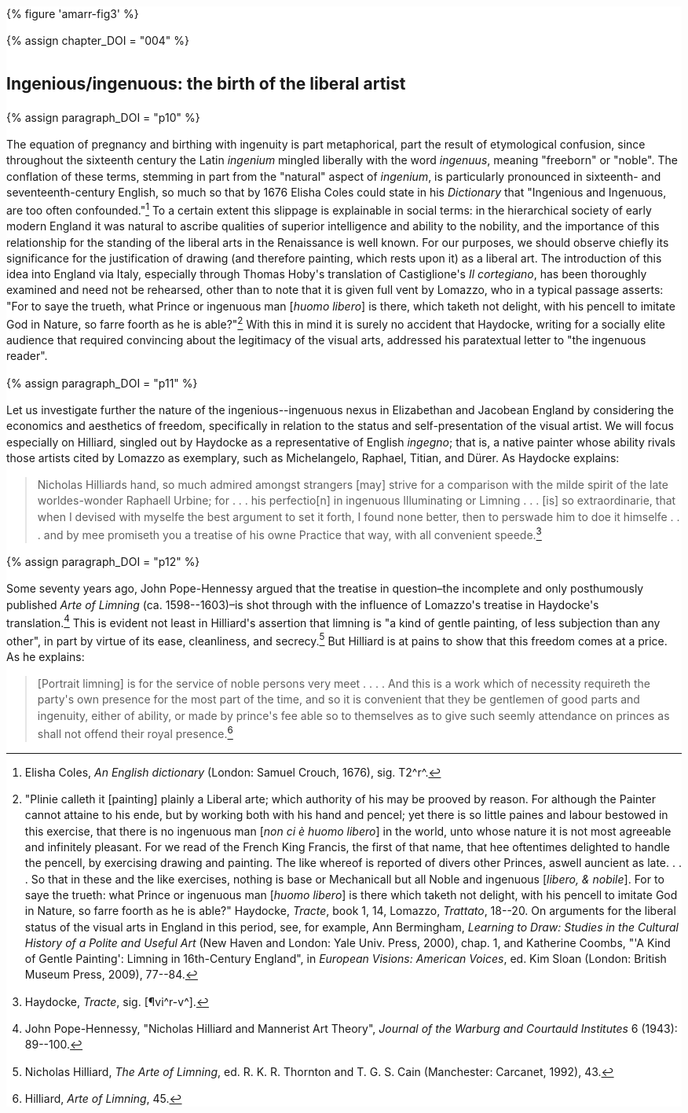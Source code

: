 {% figure 'amarr-fig3' %}

{% assign chapter_DOI = "004" %}

## Ingenious/ingenuous: the birth of the liberal artist

{% assign paragraph_DOI = "p10" %}

The equation of pregnancy and birthing with ingenuity is part metaphorical, part the result of etymological confusion, since throughout the sixteenth century the Latin *ingenium* mingled liberally with the word *ingenuus*, meaning "freeborn" or "noble". The conflation of these terms, stemming in part from the "natural" aspect of *ingenium*, is particularly pronounced in sixteenth- and seventeenth-century English, so much so that by 1676 Elisha Coles could state in his *Dictionary* that "Ingenious and Ingenuous, are too often confounded."[^29] To a certain extent this slippage is explainable in social terms: in the hierarchical society of early modern England it was natural to ascribe qualities of superior intelligence and ability to the nobility, and the importance of this relationship for the standing of the liberal arts in the Renaissance is well known. For our purposes, we should observe chiefly its significance for the justification of drawing (and therefore painting, which rests upon it) as a liberal art. The introduction of this idea into England via Italy, especially through Thomas Hoby's translation of Castiglione's *Il cortegiano*, has been thoroughly examined and need not be rehearsed, other than to note that it is given full vent by Lomazzo, who in a typical passage asserts: "For to saye the trueth, what Prince or ingenuous man \[*huomo libero*\] is there, which taketh not delight, with his pencell to imitate God in Nature, so farre foorth as he is able?"[^30] With this in mind it is surely no accident that Haydocke, writing for a socially elite audience that required convincing about the legitimacy of the visual arts, addressed his paratextual letter to "the ingenuous reader".

{% assign paragraph_DOI = "p11" %}

Let us investigate further the nature of the ingenious--ingenuous nexus in Elizabethan and Jacobean England by considering the economics and aesthetics of freedom, specifically in relation to the status and self-presentation of the visual artist. We will focus especially on Hilliard, singled out by Haydocke as a representative of English *ingegno*; that is, a native painter whose ability rivals those artists cited by Lomazzo as exemplary, such as Michelangelo, Raphael, Titian, and Dürer. As Haydocke explains:

> Nicholas Hilliards hand, so much admired amongst strangers \[may\] strive for a comparison with the milde spirit of the late worldes-wonder Raphaell Urbine; for . . . his perfectio\[n\] in ingenuous Illuminating or Limning . . . \[is\] so extraordinarie, that when I devised with myselfe the best argument to set it forth, I found none better, then to perswade him to doe it himselfe . . . and by mee promiseth you a treatise of his owne Practice that way, with all convenient speede.[^31]

{% assign paragraph_DOI = "p12" %}

Some seventy years ago, John Pope-Hennessy argued that the treatise in question–the incomplete and only posthumously published *Arte of Limning* (ca. 1598--1603)–is shot through with the influence of Lomazzo's treatise in Haydocke's translation.[^32] This is evident not least in Hilliard's assertion that limning is "a kind of gentle painting, of less subjection than any other", in part by virtue of its ease, cleanliness, and secrecy.[^33] But Hilliard is at pains to show that this freedom comes at a price. As he explains:

> \[Portrait limning\] is for the service of noble persons very meet . . . . And this is a work which of necessity requireth the party's own presence for the most part of the time, and so it is convenient that they be gentlemen of good parts and ingenuity, either of ability, or made by prince's fee able so to themselves as to give such seemly attendance on princes as shall not offend their royal presence.[^34]


[^1]: Lucy Gent, *Picture and Poetry, 1560--1620: Relations between Literature and the Visual Arts in the English Renaissance* (Leamington Spa: J. Hall, 1981), 9. On Haydocke and his translation, see, for example, Karl Josef Höltgen, "Richard Haydocke: Translator, Engraver, Physician", *The Library*, 5th ser., vol. 33, no. 1 (1978): 15--32.
[^2]: See, for example, Michael Baxandall, "English *Disegno*", in *England and the Continental Renaissance: Essays in Honour of J. B. Trapp*, ed. Edward Chaney and Peter Mack (Woodbridge: Boydell Press, 1990), 203--14, and Gent, *Picture and Poetry*.
[^3]: See, for example, Rhodri Lewis, "Francis Bacon and Ingenuity", *Renaissance Quarterly* 67, no. 1 (2014): 113--63.
[^4]: John Florio, *A worlde of wordes* (London: Arnold Hatfield for Edward Blount, 1598), 181. Florio's definition of the noun *ingegno* is comparable to the adjectival form, although we may note the object sense he offers first: "Ingégno, an engine, a toole, a devise, an artifice, an invention, an implement. Also wit, arte, skill, knowledge, discretion, foresight, fancie, cunning. Also the nature, inclination or disposition of a thing."
[^6]: "Che si come al Poeta fà di mestiero ch'insieme con l'eccellenza dell'ingegno habbia certo desiderio & una inclinatione di volontà onde sia mosso à poetare, ilche chiamavano gl'antichi furor d'Apollo, & delle muse" ("For as it is required in a Poet, that besides the excellencie of his witte, he shoulde moreover be furnished with a certaine propension and inclination of will, inciting and mooving him to versifie (which the ancient called the Furie of Apollo and the Muses)"). Giovanni Paolo Lomazzo, *Trattato dell'arte de la pittura, scoltura, et architettura* (Milan: Gottardo da Ponte, 1584), 108, Richard Haydocke, *A tracte containing the artes of curious paintinge, carvinge and buildinge* (Oxford: Joseph Barnes, 1598), book 2, 5. "In tutte l'opere sue si scuopre la sottigliezza del suo ingegno in penetrare questa convenienza de' colori; tanto che non è possibile à fare cangianti più vaghi, più naturali nè meglio accompagnati con l'arte, e co'l disegno" ("In all his \[Gaudenzio's\] other workes, wherein he showeth the finenesse of his wit, in pearcing so deepe\[l\]y into the sweete agreement of colours; that it is impossible for any man to make changeables, more fresh, more naturall, or more agreeable to art"). Lomazzo, *Trattato*, 201, Haydocke, *Tracte*, book 3, 111. We know that Haydocke used the 1584 edition of Lomazzo's treatise for his translation. See Lucy Gent, "Haydocke's Copy of Lomazzo's *Trattato*", *The Library*, 6th ser., vol. 1, no. 1 (1979): 78--81.
[^7]: See Patricia Emison, *Creating the "Divine" Artist: From Dante to Michelangelo* (Leiden and Boston: Brill, 2004), appendix: "The Historiography of *Ingegno*", 321--48.
[^8]: "Accioche almeno doppo che non si può persuadere à gl'huomini di questo tempo, che si sforzino d'apprendere tutte queste scienze necessarie (come si è detto) per la pittura, facciano qualche studio in questa mia fatica; percioche vi troveranno raccolto, per quanto si sono potuto stendere le forze del mio debil ingegno, se non tutto almeno parte di quello che è bisogno per riuscire in questa professione di qualche pregio & consideratione" ("To the end that although I cannot perswade men of these our daies to study the perfection of this most necessary science of painting; Yet I mighte drawe them at the least to bestowe some time in this my worke, where they shall finde gathered together (as much as in me lay) if not all, yet surely a great part of that which is necessary to the perfecting thereof"). Lomazzo, *Trattato*, 12, Haydocke, *Tracte*, book 1, 8.
[^9]: *Vocabolario degli Accademici della Crusca* (Venice: Giovanni Alberti, 1612), 444. Given this definition it is rather surprising that the definition of *ingegno* in Baldinucci's lexicon of art terminology is somewhat generic: "Una certa forza da natura in noi inserta, per ritrovar tutto ciò, che si può con la ragione giudicare" ("A certain force of nature placed within us, for retrieving all things, which may be judged by reason"). Filippo Baldinucci, *Vocabolario Toscano dell'arte del disegno* (Florence: Santi Franchi, 1681), 76.
[^10]: "Con allargar di braccia, spuntar di pancia, inchini, torcimenti, guardi fissi, & altri atti simili che il pittore ingenioso può da se stesso imaginare" ("Throwing abroade the arms, thrusting out the belly, bowinges, turninges, stedfast lookes, &c. which the ingenious Painter will imagine of himselfe"). Lomazzo, *Trattato*, 167, Haydocke, *Tracte*, book 2, 70.
[^11]: "Ingegno è quella potenza di spirito, che per natura tende l'huomo pronto, capace di tutte quelle scienze". Cesare Ripa, *Iconologia* (Siena: Matteo Florimi, 1613), 362.
[^12]: See, for example, Giancarlo Maiorino, *The Portrait of Eccentricity: Arcimboldo and the Mannerist Grotesque* (University Park: Pennsylvania State Univ. Press, 1991), 51 and n. 27; Philip Sohm, *Pittoresco: Marco Boschini,* *his Critics and their Critiques of Painterly Brushwork in Seventeenth- and Eighteenth-century Italy* (Cambridge: Cambridge Univ. Press, 1991); and Nicola Suthor, *Bravura: Virtuosität und Mutwilligkeit in der Malerei der Frühen Neuzeit (Munich:* Wilhelm Fink Verlag, 2010). As Gent notes, the idea of the sketch was poorly understood in England for most of the sixteenth century, although by about 1600 it was starting to become less obscure. Gent, *Picture and Poetry*, 14.
[^13]: See, for example, David Summers, *Michelangelo and the Language of Art* (Princeton, NJ: Princeton Univ. Press, 1981), and Robert Williams, *Art, Theory, and Culture in Sixteenth-century Italy: From Techne to Metatechne* (Cambridge: Cambridge Univ. Press, 1997).
[^14]: Ludovico Ariosto, *Orlando furioso in English heroicall verse*, trans. Sir John Harington (London: Richard Field, 1591), 278. As Haydocke explains in the preface to his book, he relied on Harington for translations of those passages from Ariosto that appear in Lomazzo's treatise. Haydocke, *Tracte*, sig. \[¶v^r^\].
[^15]: For examples of sixteenth-century English works made from (and perhaps used as) face patterns, see Karen Hearn, *Dynasties: Painting in Tudor and Jacobean England, 1530--1630* (London: Tate Publishing, 1995), cat. nos. 98 and 102. For discussion of patterns in relation to the portrayal of Elizabeth I, see Roy Strong, *Gloriana: The Portraits of Queen Elizabeth I* (London: Thames and Hudson, 1987). See also the entries for John Audrey I, George Cable, Hans Eworth, Richard Flint, Peter Geberd, Robert Greenwood, John Knight II, and Thomas Playne in Edward Town, "A Biographical Dictionary of London Painters, 1547--1625", *The Walpole Society* 76 (2014).
[^16]: For the fore-conceit in Sidney and William Scott see Gavin Alexander, ed., *Sidney's "The Defence of Poesy" and Selected Renaissance Literary Criticism* (London: Penguin, 2004), and William Scott, *The Model of Poesy*, ed. Gavin Alexander (Cambridge: Cambridge Univ. Press, 2013). For faculty psychology in the context of English poetics and visual culture of the period, see Sarah Howe, "'Our Speaking Picture': William Scott's *Model of Poesy* and the Visual Imagination", *Sidney Journal* 33, no. 1 (2015): 29--68, esp. 36.
[^19]: See John Newman, "Inigo Jones's Architectural Education before 1614", *Architectural History* 35 (1992): 18--50, 37. I am very grateful to Gordon Higgott for bringing this reference to my attention.
[^20]: Alexander, ed., Sidney's "The Defence of Poesy", 9. See also, in general, James Elkins, "Style", in *Grove Art Online*. *Oxford Art Online*. Oxford University Press. 8 July 2015, [http://www.oxfordartonline.com/subscriber/article/grove/art/T082129](http://www.oxfordartonline.com/subscriber/article/grove/art/T082129).
[^21]: Henry Cockeram, *The Englishe dictionarie* (London: Edmund Weaver, 1623), sig. G4^r^.
[^22]: Scott, *Model of Poesy*, 17.
[^24]: See also Bullokar's definition of "pregnant" as "Quickewitted, that will soone conceive". John Bullokar, *An English expositor* (London: John Legat, 1616), sig. M4^v^. We may note the possible connection of these definitions to certain aspects of rhetoric, such as synecdoche, defined by Puttenham as "the figure of quick conceite". George Puttenham, *The arte of English poesie* (London: Richard Field, 1589), 162.
[^25]: John Palsgrave, *Lesclarcissement de la langue francoyse* (London: Richard Pynson and John Hawkins, 1530), fol. xciii^v^, John Rider, *Bibliotheca scholastica* (Oxford: Joseph Barnes, 1589), sig. Aa5^v^.
[^26]: On which see, for example, Noel L. Brann, *The Debate Over the Origin of Genius During the Italian Renaissance: The Theories of Supernatural Frenzy and Natural Melancholy in Accord and in Conflict on the Threshold of the Scientific Revolution* (Leiden and Boston: Brill, 2002).
[^27]: For a full interpretation of the frontispiece, including Haydocke's unconventional choice of Juno to represent the art of painting, see Margery Corbett and Ronald Lightbown, *The Comely Frontispiece: The Emblematic Title-page in England, 1550--1660* (London: Routledge and Kegan Paul, 1979), 67--78. See also Judith Dundas, "Arachne's Web: Emblem into Art", *Emblematica* 2, no. 1 (1987): 109--37, and Höltgen, "Richard Haydocke".
[^28]: Richard Perceval and John Minsheu, *A dictionarie in Spanish and English . . . enlarged . . . by John Minsheu* (London: Edmund Bolifant, 1599), 85. Pallas, who appears on the frontispiece in her guise as goddess of crafts and in competition with Arachne, is equally pertinent to *ingegno*, since on the first page of the *Trattato* Lomazzo explains how, "in somuch as our bodies being borne naked by Nature, were diversly annoyed by the untemperatenesse of the ayre, it \[the Understanding\] most ingeniously invented the art of Weaving and Tailery" ("Similmente ancora, percioche i corpi nostri cosi ignudi come erano stati da la natura prodotti erano diversamente offesi da l'intemperie de l'aere; ingeniosamente rirtuovò l'arte del tessere et fabricare le vesti"). Haydocke, *Tracte*, book 1 (Preface), 1, Lomazzo, *Trattato*, 1.
[^29]: Elisha Coles, *An English dictionary* (London: Samuel Crouch, 1676), sig. T2^r^.
[^30]: "Plinie calleth it \[painting\] plainly a Liberal arte; which authority of his may be prooved by reason. For although the Painter cannot attaine to his ende, but by working both with his hand and pencel; yet there is so little paines and labour bestowed in this exercise, that there is no ingenuous man \[*non ci è huomo libero*\] in the world, unto whose nature it is not most agreeable and infinitely pleasant. For we read of the French King Francis, the first of that name, that hee oftentimes delighted to handle the pencell, by exercising drawing and painting. The like whereof is reported of divers other Princes, aswell auncient as late. . . . So that in these and the like exercises, nothing is base or Mechanicall but all Noble and ingenuous \[*libero, & nobile*\]. For to saye the trueth: what Prince or ingenuous man \[*huomo libero*\] is there which taketh not delight, with his pencell to imitate God in Nature, so farre foorth as he is able?" Haydocke, *Tracte*, book 1, 14, Lomazzo, *Trattato*, 18--20. On arguments for the liberal status of the visual arts in England in this period, see, for example, Ann Bermingham, *Learning to Draw: Studies in the Cultural History of a Polite and Useful Art* (New Haven and London: Yale Univ. Press, 2000), chap. 1, and Katherine Coombs, "'A Kind of Gentle Painting': Limning in 16th-Century England", in *European Visions: American Voices*, ed. Kim Sloan (London: British Museum Press, 2009), 77--84.
[^31]: Haydocke, *Tracte*, sig. \[¶vi^r-v^\].
[^32]: John Pope-Hennessy, "Nicholas Hilliard and Mannerist Art Theory", *Journal of the Warburg and Courtauld Institutes* 6 (1943): 89--100.
[^33]: Nicholas Hilliard, *The Arte of Limning*, ed. R. K. R. Thornton and T. G. S. Cain (Manchester: Carcanet, 1992), 43.
[^34]: Hilliard, *Arte of Limning*, 45.
[^35]: Hilliard, *Arte of Limning*, 43.
[^36]: Haydocke, *Tracte*, sig. \[¶v^v^\]. See Tarnya Cooper and Maurice Howard, "Introduction: Artists, Patrons and the Context for the Production of Painted Images in Tudor and Jacobean England", in Tarnya Cooper, Aviva Burnstock, Maurice Howard, and Edward Town, eds., *Painting in Britain, 1500--1630: Production, Influences and Patronage* (Oxford: Oxford Univ. Press and The British Academy, 2015), 4--28 (at 5). This essay provides a useful overview of the current state of the field.
[^37]: See, for example. Roy Strong, *The English Icon: Elizabethan & Jacobean Portraiture* (London and New York: Routledge and Kegan Paul; Pantheon Books, 1969), and Tarnya Cooper, *Citizen Portrait:* *Portrait Painting and the Urban Elite of Jacobean England and Wales* (New Haven and London: Yale Univ. Press, 2012).
[^38]: See Erin L. Webster, "Marcus Gheeraerts the Elder and the Language of Art: Images with Text in the Elizabethan Renaissance" (PhD diss., Case Western Reserve Univ., 2001), 208--224. On this iconography see also Alexander Marr, "Walther Ryff, Plagiarism and Imitation in Sixteenth-century Germany", *Print Quarterly* 31, no. 2 (2014): 131--43.
[^39]: Hilliard, *Arte of Limning*, 47. On Bossam, see Town, "Biographical Dictionary", 39.
[^40]: Hilliard, *Arte of Limning*, 89. Given the tenor of this passage one cannot help but think that it was motivated by some personal sense of injury on Hilliard's part.
[^41]: Hilliard, *Arte of Limning*, 45.
[^42]: Haydocke, *Tracte*, sig. \*J^r^. On Bezaleel as an exemplar of curiosity, see Alexander Marr, "*Gentille curiosité*: Wonder-working and the Culture of Automata in the Late Renaissance", in *Curiosity and Wonder from the Renaissance to the Enlightenment*, ed. R. J. W. Evans and Alexander Marr (Aldershot: Ashgate, 2006), 149--70 (at 165).
[^43]: Hilliard, *Arte of Limning*, 63.
[^44]: Clement Edmondes, *Observations upon Caesar's Commentaries* (London: Matthew Lownes, 1609), 4. On this passage, see Alexander Marr, "'Curious and Useful Buildings': The 'Mathematical Model' of Sir Clements Edmondes", *Bodleian Library Record* 18, no. 2 (2004): 108--49.
[^45]: Hilliard, *Arte of Limning*, 43. This is, in effect, a succinct definition of what Haydocke calls "curious paintinge".
[^47]: John Dee, "Mathematical Preface", in Euclid, *The Elements of Geometrie*, trans. Henry Billingsley (London: John Daye, 1570), sig. dii^v^.
[^48]: See Thomas Trevilian, *The Great Book of Thomas Trevilyan: A Facsimile of the Manuscript in the Wormsley Library*, ed. Nicolas Barker (London: Roxburghe Club, 2000), and *The Trevelyon Miscellany of 1608: A Facsimile of Folger Shakespeare Library MS V.b.232*, ed. Heather Wolfe (Washington, DC: Folger Shakespeare Library, 2007). I am conscious of the irony in setting Trevilian's "patterns" against the work of Hilliard, especially (as discussed above) his later portraits of Elizabeth. However, there remains a distinction between Hilliard's mimetic art, rooted in (as he says) "long use" and the memory, and unmediated copying from a two-dimensional model.
[^49]: Haydocke, *Tracte*, sig. \*j^r^.
[^50]: Alexander, ed., *Sidney's "The Defence of Poesy"*, XXX.
[^51]: Hilliard, *Arte of Limning*, 55. While plainly stated, Hilliard's meaning here is not completely clear. From the passages that follow it seems he means some sort of combination of drawing from life and the capturing of character in a portrait.
[^52]: Hilliard, *Arte of Limning*, 58.
[^53]: Haydocke, *Tracte*, book 1, 25, Lomazzo, *Trattato*, 33. On proportion in English poetics of this period, see Gavin Alexander, "Sidney, Scott, and the Proportions of Poetics", *Sidney Journal* 33, no. 1 (2015): 7--28.